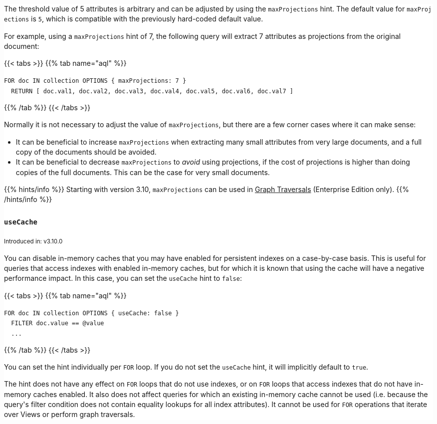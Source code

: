 The threshold value of 5 attributes is arbitrary and can be adjusted
by using the `maxProjections` hint.
The default value for `maxProjections` is `5`, which is compatible with the
previously hard-coded default value.

For example, using a `maxProjections` hint of 7, the following query will
extract 7 attributes as projections from the original document:

{{< tabs >}}
{{% tab name="aql" %}}
```aql
FOR doc IN collection OPTIONS { maxProjections: 7 } 
  RETURN [ doc.val1, doc.val2, doc.val3, doc.val4, doc.val5, doc.val6, doc.val7 ]
```
{{% /tab %}}
{{< /tabs >}}

Normally it is not necessary to adjust the value of `maxProjections`, but
there are a few corner cases where it can make sense:

- It can be beneficial to increase `maxProjections` when extracting many small
  attributes from very large documents, and a full copy of the documents should
  be avoided.
- It can be beneficial to decrease `maxProjections` to _avoid_ using
  projections, if the cost of projections is higher than doing copies of the
  full documents. This can be the case for very small documents.


{{% hints/info %}}
  Starting with version 3.10, `maxProjections` can be used in 
[Graph Traversals](../../graphs/traversals/#working-with-named-graphs) (Enterprise Edition only).
{{% /hints/info %}}

### `useCache`

<small>Introduced in: v3.10.0</small>

You can disable in-memory caches that you may have enabled for persistent indexes
on a case-by-case basis. This is useful for queries that access indexes with
enabled in-memory caches, but for which it is known that using the cache will
have a negative performance impact. In this case, you can set the `useCache`
hint to `false`:

{{< tabs >}}
{{% tab name="aql" %}}
```aql
FOR doc IN collection OPTIONS { useCache: false }
  FILTER doc.value == @value
  ...
```
{{% /tab %}}
{{< /tabs >}}

You can set the hint individually per `FOR` loop.
If you do not set the `useCache` hint, it will implicitly default to `true`.

The hint does not have any effect on `FOR` loops that do not use indexes, or
on `FOR` loops that access indexes that do not have in-memory caches enabled.
It also does not affect queries for which an existing in-memory
cache cannot be used (i.e. because the query's filter condition does not contain
equality lookups for all index attributes). It cannot be used for `FOR`
operations that iterate over Views or perform graph traversals.
